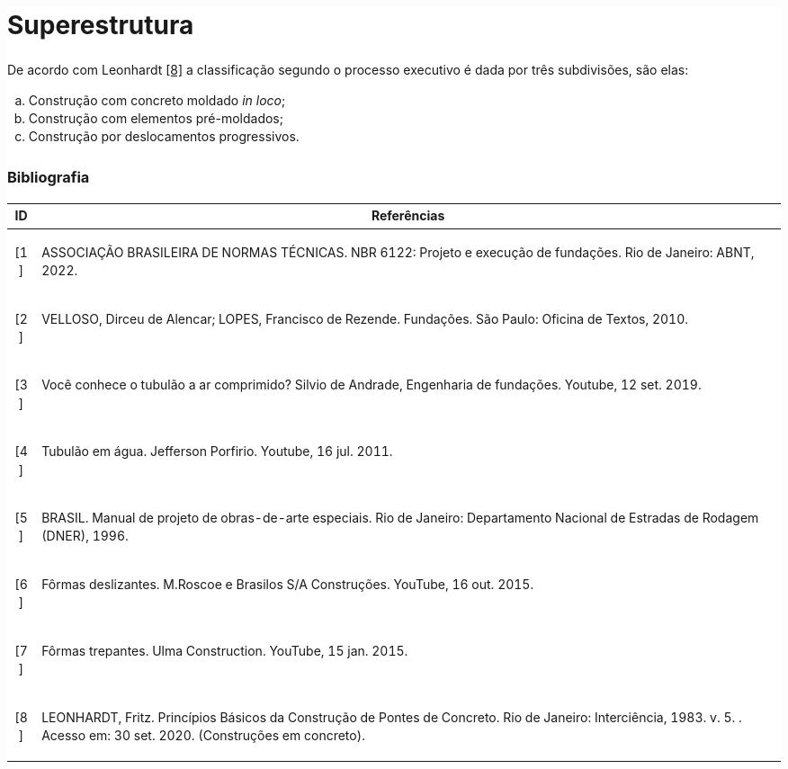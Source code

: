 <h1>Superestrutura</h1> 

<p align = "justify">
De acordo com Leonhardt <a href="#ref8">[8]</a> a classificação segundo o processo executivo é dada por três subdivisões, são elas:
</p>

<ol type="a">
  <li>Construção com concreto moldado <i>in loco</i>;</li>
  <li>Construção com elementos pré-moldados;</li>
  <li>Construção por deslocamentos progressivos.</li>
</ol>

<h3>Bibliografia</h3>

<table>
    <thead>
        <tr>
            <th>ID</th>
            <th>Referências</th>
        </tr>
    </thead>
    <tbody>
        <tr>
            <td><p align = "center" id = "ref1">[1]</p></td>
            <td><p align = "left">ASSOCIAÇÃO BRASILEIRA DE NORMAS TÉCNICAS. NBR 6122: Projeto e execução de fundações. Rio de Janeiro: ABNT, 2022.</p></td>
        </tr>
        <tr>
            <td><p align = "center" id = "ref2">[2]</p></td>
            <td><p align = "left">VELLOSO, Dirceu de Alencar; LOPES, Francisco de Rezende. Fundações. São Paulo: Oficina de Textos, 2010.</p></td>
        </tr>
        <tr>
            <td><p align = "center" id = "ref3">[3]</p></td>
            <td><p align = "left">Você conhece o tubulão a ar comprimido? Silvio de Andrade, Engenharia de fundações. Youtube, 12 set. 2019.</p></td>
        </tr>
        <tr>
            <td><p align = "center" id = "ref4">[4]</p></td>
            <td><p align = "left">Tubulão em água. Jefferson Porfirio. Youtube, 16 jul. 2011.</p></td>
        </tr>
        <tr>
            <td><p align = "center" id = "ref5">[5]</p></td>
            <td><p align = "left">BRASIL. Manual de projeto de obras-de-arte especiais. Rio de Janeiro: Departamento Nacional de Estradas de Rodagem (DNER), 1996.</p></td>
        </tr>
        <tr>
            <td><p align = "center" id = "ref6">[6]</p></td>
            <td><p align = "left">Fôrmas deslizantes. M.Roscoe e Brasilos S/A Construções. YouTube, 16 out. 2015.</p></td>
        </tr>
        <tr>
            <td><p align = "center" id = "ref7">[7]</p></td>
            <td><p align = "left">Fôrmas trepantes. Ulma Construction. YouTube, 15 jan. 2015.</p></td>
        </tr>
        <tr>
            <td><p align = "center" id = "ref8">[8]</p></td>
            <td><p align = "left">LEONHARDT, Fritz. Princípios Básicos da Construção de Pontes de Concreto. Rio de Janeiro: Interciência, 1983. v. 5. . Acesso em: 30 set. 2020. (Construções em concreto).</p></td>
        </tr>
    </tbody>
</table>
